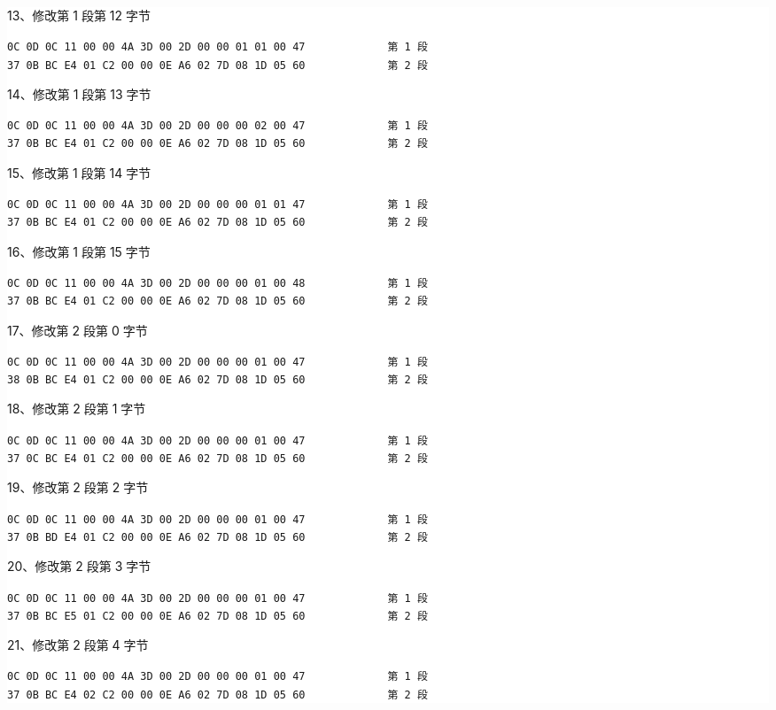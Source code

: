 13、修改第 1 段第 12 字节

```
0C 0D 0C 11 00 00 4A 3D 00 2D 00 00 01 01 00 47             第 1 段
37 0B BC E4 01 C2 00 00 0E A6 02 7D 08 1D 05 60             第 2 段 
```

14、修改第 1 段第 13 字节

```
0C 0D 0C 11 00 00 4A 3D 00 2D 00 00 00 02 00 47             第 1 段
37 0B BC E4 01 C2 00 00 0E A6 02 7D 08 1D 05 60             第 2 段 
```

15、修改第 1 段第 14 字节

```
0C 0D 0C 11 00 00 4A 3D 00 2D 00 00 00 01 01 47             第 1 段
37 0B BC E4 01 C2 00 00 0E A6 02 7D 08 1D 05 60             第 2 段 
```

16、修改第 1 段第 15 字节

```
0C 0D 0C 11 00 00 4A 3D 00 2D 00 00 00 01 00 48             第 1 段
37 0B BC E4 01 C2 00 00 0E A6 02 7D 08 1D 05 60             第 2 段 
```

17、修改第 2 段第 0 字节

```
0C 0D 0C 11 00 00 4A 3D 00 2D 00 00 00 01 00 47             第 1 段
38 0B BC E4 01 C2 00 00 0E A6 02 7D 08 1D 05 60             第 2 段 
```

18、修改第 2 段第 1 字节

```
0C 0D 0C 11 00 00 4A 3D 00 2D 00 00 00 01 00 47             第 1 段
37 0C BC E4 01 C2 00 00 0E A6 02 7D 08 1D 05 60             第 2 段 
```

19、修改第 2 段第 2 字节

```
0C 0D 0C 11 00 00 4A 3D 00 2D 00 00 00 01 00 47             第 1 段
37 0B BD E4 01 C2 00 00 0E A6 02 7D 08 1D 05 60             第 2 段 
```

20、修改第 2 段第 3 字节

```
0C 0D 0C 11 00 00 4A 3D 00 2D 00 00 00 01 00 47             第 1 段
37 0B BC E5 01 C2 00 00 0E A6 02 7D 08 1D 05 60             第 2 段 
```

21、修改第 2 段第 4 字节

```
0C 0D 0C 11 00 00 4A 3D 00 2D 00 00 00 01 00 47             第 1 段
37 0B BC E4 02 C2 00 00 0E A6 02 7D 08 1D 05 60             第 2 段 
```
